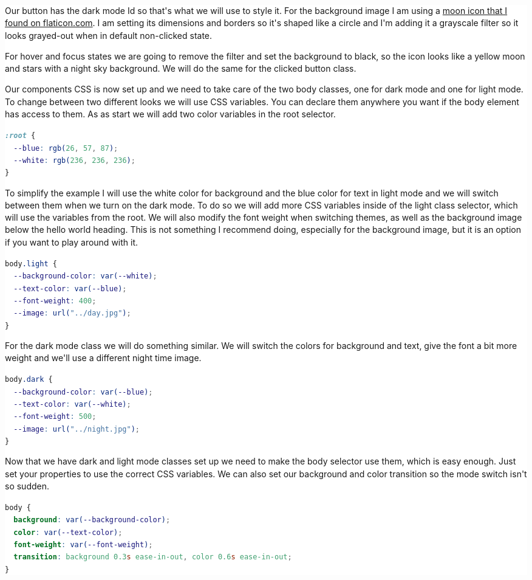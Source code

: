 Our button has the dark mode Id so that's what we will use to style it. For the background image I am using a [moon icon that I found on flaticon.com](https://www.flaticon.com/free-icon/moon_768442). I am setting its dimensions and borders so it's shaped like a circle and I'm adding it a grayscale filter so it looks grayed-out when in default non-clicked state.

For hover and focus states we are going to remove the filter and set the background to black, so the icon looks like a yellow moon and stars with a night sky background. We will do the same for the clicked button class.

Our components CSS is now set up and we need to take care of the two body classes, one for dark mode and one for light mode. To change between two different looks we will use CSS variables. You can declare them anywhere you want if the body element has access to them. As as start we will add two color variables in the root selector.  

```css
:root {
  --blue: rgb(26, 57, 87);
  --white: rgb(236, 236, 236);
}
```

To simplify the example I will use the white color for background and the blue color for text in light mode and we will switch between them when we turn on the dark mode. To do so we will add more CSS variables inside of the light class selector, which will use the variables from the root. We will also modify the font weight when switching themes, as well as the background image below the hello world heading. This is not something I recommend doing, especially for the background image, but it is an option if you want to play around with it.  

```css
body.light {
  --background-color: var(--white);
  --text-color: var(--blue);
  --font-weight: 400;
  --image: url("../day.jpg");
}
```

For the dark mode class we will do something similar. We will switch the colors for background and text, give the font a bit more weight and we'll use a different night time image.  

```css
body.dark {
  --background-color: var(--blue);
  --text-color: var(--white);
  --font-weight: 500;
  --image: url("../night.jpg");
}
```

Now that we have dark and light mode classes set up we need to make the body selector use them, which is easy enough. Just set your properties to use the correct CSS variables. We can also set our background and color transition so the mode switch isn't so sudden.  

```css
body {
  background: var(--background-color);
  color: var(--text-color);
  font-weight: var(--font-weight);
  transition: background 0.3s ease-in-out, color 0.6s ease-in-out;
}
```
